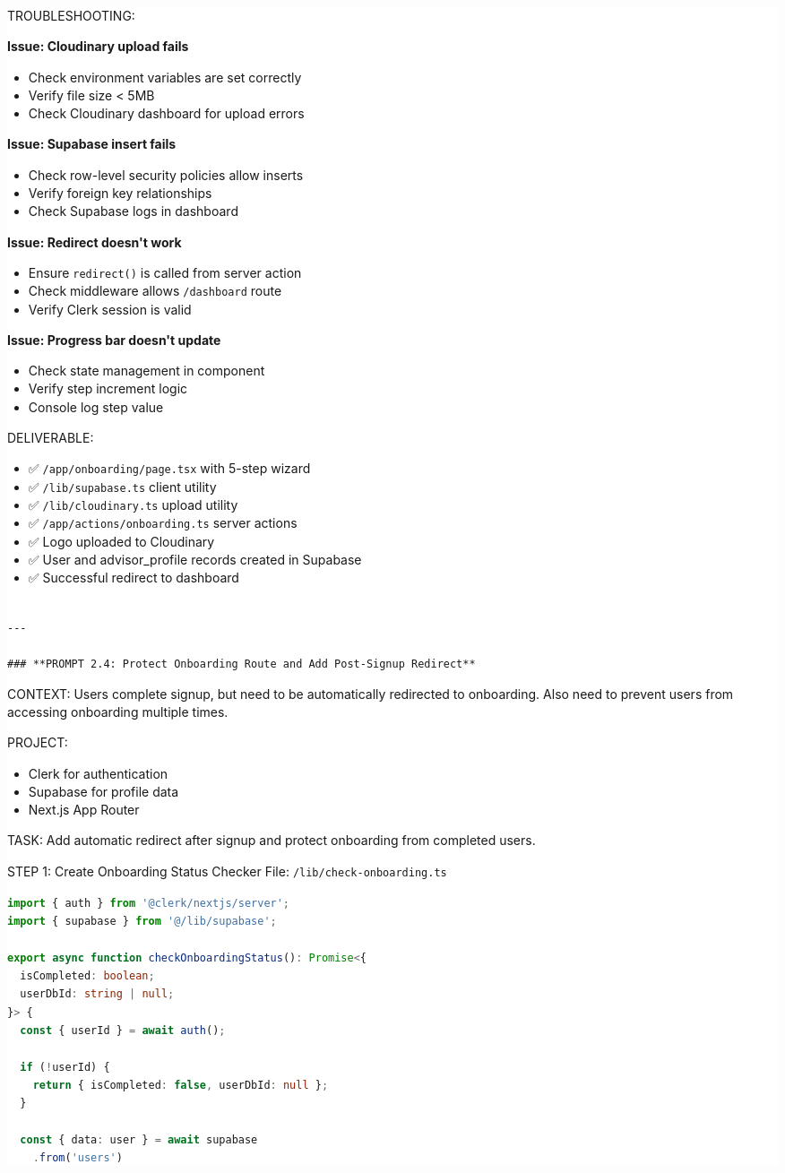 TROUBLESHOOTING:

**Issue: Cloudinary upload fails**
- Check environment variables are set correctly
- Verify file size < 5MB
- Check Cloudinary dashboard for upload errors

**Issue: Supabase insert fails**
- Check row-level security policies allow inserts
- Verify foreign key relationships
- Check Supabase logs in dashboard

**Issue: Redirect doesn't work**
- Ensure `redirect()` is called from server action
- Check middleware allows `/dashboard` route
- Verify Clerk session is valid

**Issue: Progress bar doesn't update**
- Check state management in component
- Verify step increment logic
- Console log step value

DELIVERABLE:
- ✅ `/app/onboarding/page.tsx` with 5-step wizard
- ✅ `/lib/supabase.ts` client utility
- ✅ `/lib/cloudinary.ts` upload utility
- ✅ `/app/actions/onboarding.ts` server actions
- ✅ Logo uploaded to Cloudinary
- ✅ User and advisor_profile records created in Supabase
- ✅ Successful redirect to dashboard
```

---

### **PROMPT 2.4: Protect Onboarding Route and Add Post-Signup Redirect**

```
CONTEXT:
Users complete signup, but need to be automatically redirected to onboarding. Also need to prevent users from accessing onboarding multiple times.

PROJECT:
- Clerk for authentication
- Supabase for profile data
- Next.js App Router

TASK:
Add automatic redirect after signup and protect onboarding from completed users.

STEP 1: Create Onboarding Status Checker
File: `/lib/check-onboarding.ts`

```typescript
import { auth } from '@clerk/nextjs/server';
import { supabase } from '@/lib/supabase';

export async function checkOnboardingStatus(): Promise<{
  isCompleted: boolean;
  userDbId: string | null;
}> {
  const { userId } = await auth();
  
  if (!userId) {
    return { isCompleted: false, userDbId: null };
  }

  const { data: user } = await supabase
    .from('users')
```